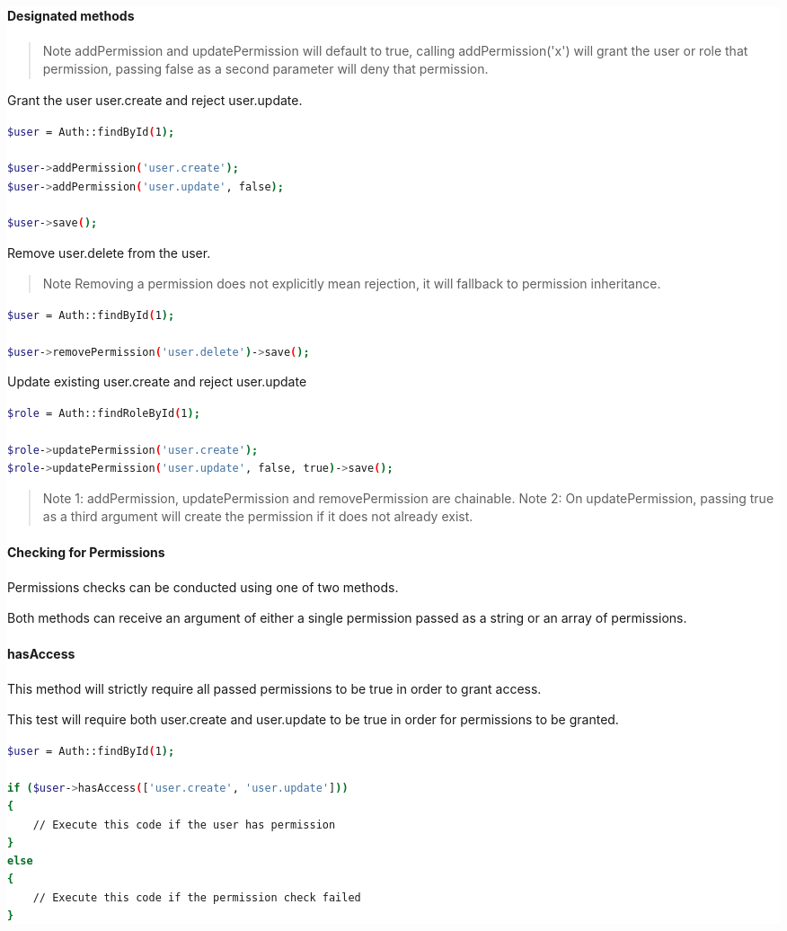#### **Designated methods**

> Note addPermission and updatePermission will default to true, calling addPermission('x') will grant the user or role that permission, passing false as a second parameter will deny that permission.

Grant the user user.create and reject user.update.

```bash
$user = Auth::findById(1);

$user->addPermission('user.create');
$user->addPermission('user.update', false);

$user->save();
```

Remove user.delete from the user.

> Note Removing a permission does not explicitly mean rejection, it will fallback to permission inheritance.

```bash
$user = Auth::findById(1);

$user->removePermission('user.delete')->save();
```

Update existing user.create and reject user.update

```bash
$role = Auth::findRoleById(1);

$role->updatePermission('user.create');
$role->updatePermission('user.update', false, true)->save();
```

> Note 1: addPermission, updatePermission and removePermission are chainable. Note 2: On updatePermission, passing true as a third argument will create the permission if it does not already exist.

#### **Checking for Permissions**

Permissions checks can be conducted using one of two methods.

Both methods can receive an argument of either a single permission passed as a string or an array of permissions.

#### **hasAccess**

This method will strictly require all passed permissions to be true in order to grant access.

This test will require both user.create and user.update to be true in order for permissions to be granted.

```bash
$user = Auth::findById(1);

if ($user->hasAccess(['user.create', 'user.update']))
{
    // Execute this code if the user has permission
}
else
{
    // Execute this code if the permission check failed
}
```
